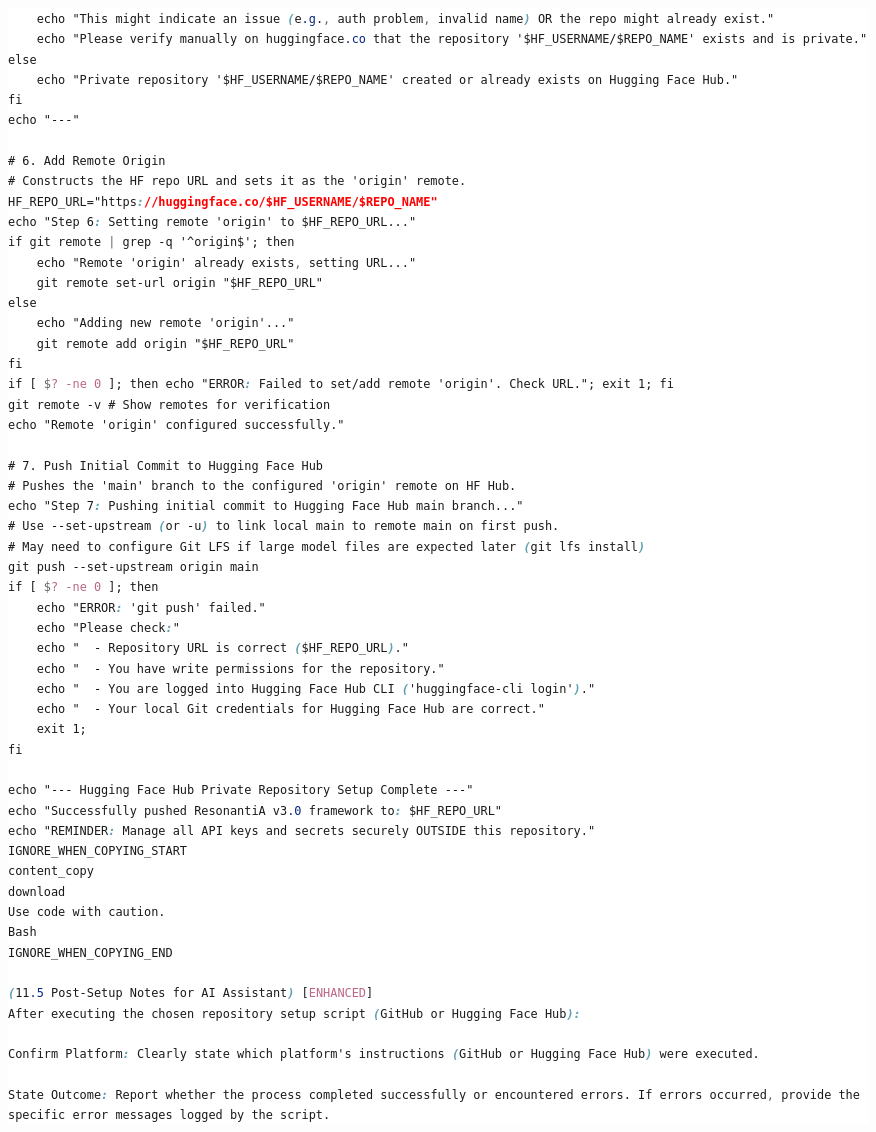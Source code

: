 ```css
    echo "This might indicate an issue (e.g., auth problem, invalid name) OR the repo might already exist."
    echo "Please verify manually on huggingface.co that the repository '$HF_USERNAME/$REPO_NAME' exists and is private."
else
    echo "Private repository '$HF_USERNAME/$REPO_NAME' created or already exists on Hugging Face Hub."
fi
echo "---"

# 6. Add Remote Origin
# Constructs the HF repo URL and sets it as the 'origin' remote.
HF_REPO_URL="https://huggingface.co/$HF_USERNAME/$REPO_NAME"
echo "Step 6: Setting remote 'origin' to $HF_REPO_URL..."
if git remote | grep -q '^origin$'; then
    echo "Remote 'origin' already exists, setting URL..."
    git remote set-url origin "$HF_REPO_URL"
else
    echo "Adding new remote 'origin'..."
    git remote add origin "$HF_REPO_URL"
fi
if [ $? -ne 0 ]; then echo "ERROR: Failed to set/add remote 'origin'. Check URL."; exit 1; fi
git remote -v # Show remotes for verification
echo "Remote 'origin' configured successfully."

# 7. Push Initial Commit to Hugging Face Hub
# Pushes the 'main' branch to the configured 'origin' remote on HF Hub.
echo "Step 7: Pushing initial commit to Hugging Face Hub main branch..."
# Use --set-upstream (or -u) to link local main to remote main on first push.
# May need to configure Git LFS if large model files are expected later (git lfs install)
git push --set-upstream origin main
if [ $? -ne 0 ]; then
    echo "ERROR: 'git push' failed."
    echo "Please check:"
    echo "  - Repository URL is correct ($HF_REPO_URL)."
    echo "  - You have write permissions for the repository."
    echo "  - You are logged into Hugging Face Hub CLI ('huggingface-cli login')."
    echo "  - Your local Git credentials for Hugging Face Hub are correct."
    exit 1;
fi

echo "--- Hugging Face Hub Private Repository Setup Complete ---"
echo "Successfully pushed ResonantiA v3.0 framework to: $HF_REPO_URL"
echo "REMINDER: Manage all API keys and secrets securely OUTSIDE this repository."
IGNORE_WHEN_COPYING_START
content_copy
download
Use code with caution.
Bash
IGNORE_WHEN_COPYING_END

(11.5 Post-Setup Notes for AI Assistant) [ENHANCED]
After executing the chosen repository setup script (GitHub or Hugging Face Hub):

Confirm Platform: Clearly state which platform's instructions (GitHub or Hugging Face Hub) were executed.

State Outcome: Report whether the process completed successfully or encountered errors. If errors occurred, provide the specific error messages logged by the script.

```